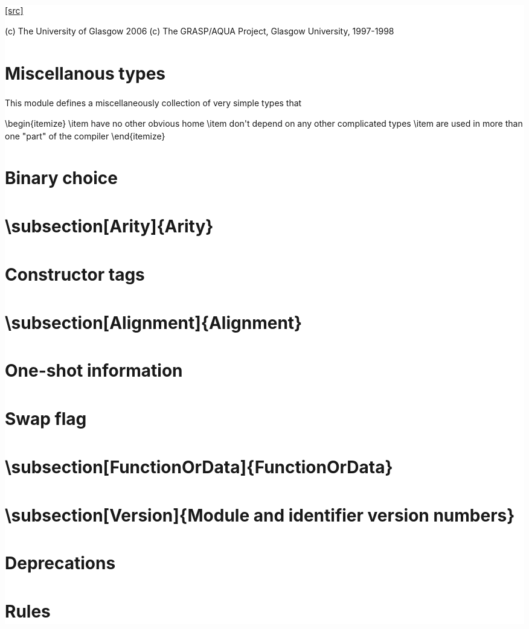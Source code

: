 [[src]](https://github.com/ghc/ghc/tree/master/compiler/basicTypes/BasicTypes.hs)

(c) The University of Glasgow 2006
(c) The GRASP/AQUA Project, Glasgow University, 1997-1998

# Miscellanous types

This module defines a miscellaneously collection of very simple
types that

\begin{itemize}
\item have no other obvious home
\item don't depend on any other complicated types
\item are used in more than one "part" of the compiler
\end{itemize}


# Binary choice


# \subsection[Arity]{Arity}


# Constructor tags


# \subsection[Alignment]{Alignment}


# One-shot information


# Swap flag


# \subsection[FunctionOrData]{FunctionOrData}


# \subsection[Version]{Module and identifier version numbers}


# Deprecations


# Rules
